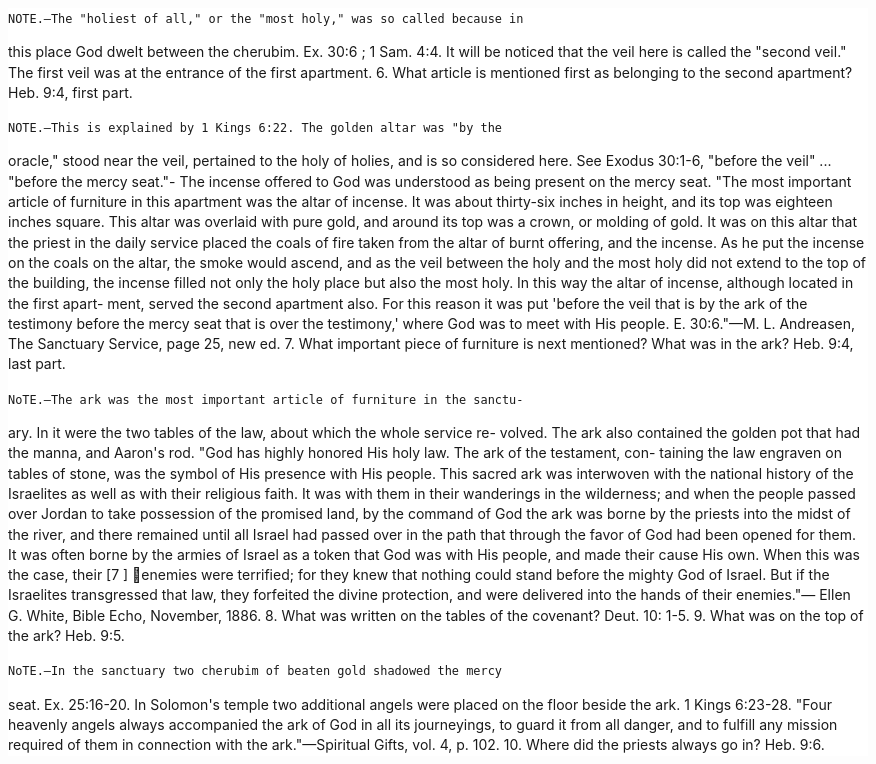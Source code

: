     NOTE.—The "holiest of all," or the "most holy," was so called because in
this place God dwelt between the cherubim. Ex. 30:6 ; 1 Sam. 4:4.
    It will be noticed that the veil here is called the "second veil." The first
veil was at the entrance of the first apartment.
  6. What article is mentioned first as belonging to the second
apartment? Heb. 9:4, first part.

    NOTE.—This is explained by 1 Kings 6:22. The golden altar was "by the
oracle," stood near the veil, pertained to the holy of holies, and is so considered
here. See Exodus 30:1-6, "before the veil" ... "before the mercy seat."- The
incense offered to God was understood as being present on the mercy seat.
    "The most important article of furniture in this apartment was the altar
of incense. It was about thirty-six inches in height, and its top was eighteen
inches square. This altar was overlaid with pure gold, and around its top was
a crown, or molding of gold. It was on this altar that the priest in the daily
service placed the coals of fire taken from the altar of burnt offering, and the
incense. As he put the incense on the coals on the altar, the smoke would
ascend, and as the veil between the holy and the most holy did not extend to
the top of the building, the incense filled not only the holy place but also the
most holy. In this way the altar of incense, although located in the first apart-
ment, served the second apartment also. For this reason it was put 'before
the veil that is by the ark of the testimony before the mercy seat that is over
the testimony,' where God was to meet with His people. E. 30:6."—M. L.
Andreasen, The Sanctuary Service, page 25, new ed.
  7. What important piece of furniture is next mentioned? What
was in the ark? Heb. 9:4, last part.

    NoTE.—The ark was the most important article of furniture in the sanctu-
ary. In it were the two tables of the law, about which the whole service re-
volved. The ark also contained the golden pot that had the manna, and
Aaron's rod.
    "God has highly honored His holy law. The ark of the testament, con-
taining the law engraven on tables of stone, was the symbol of His presence
with His people. This sacred ark was interwoven with the national history
of the Israelites as well as with their religious faith. It was with them in their
wanderings in the wilderness; and when the people passed over Jordan to take
possession of the promised land, by the command of God the ark was borne by
the priests into the midst of the river, and there remained until all Israel had
passed over in the path that through the favor of God had been opened for
them. It was often borne by the armies of Israel as a token that God was
with His people, and made their cause His own. When this was the case, their
                                       [7 ]
enemies were terrified; for they knew that nothing could stand before the
mighty God of Israel. But if the Israelites transgressed that law, they forfeited
the divine protection, and were delivered into the hands of their enemies."—
Ellen G. White, Bible Echo, November, 1886.
   8. What was written on the tables of the covenant? Deut. 10:
1-5.
   9. What was on the top of the ark? Heb. 9:5.

    NoTE.—In the sanctuary two cherubim of beaten gold shadowed the mercy
seat. Ex. 25:16-20. In Solomon's temple two additional angels were placed
on the floor beside the ark. 1 Kings 6:23-28.
    "Four heavenly angels always accompanied the ark of God in all its
journeyings, to guard it from all danger, and to fulfill any mission required
of them in connection with the ark."—Spiritual Gifts, vol. 4, p. 102.
   10. Where did the priests always go in? Heb. 9:6.
